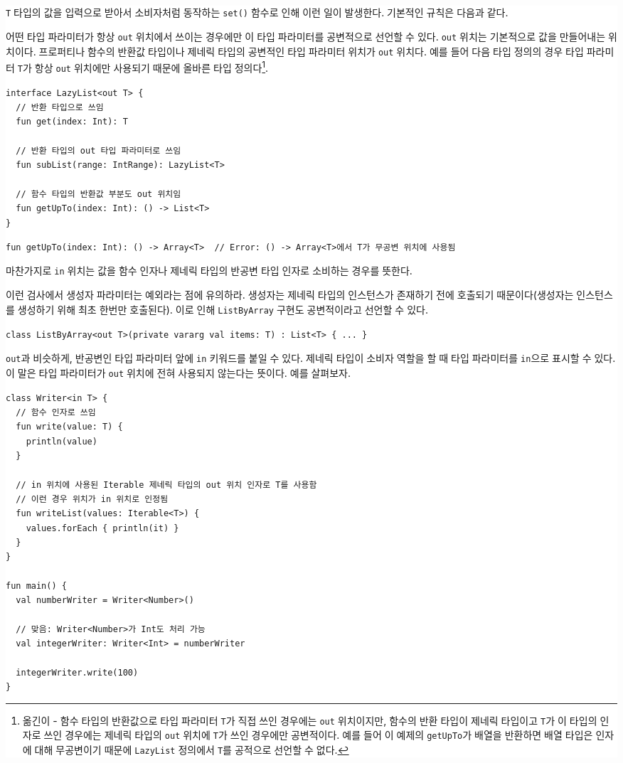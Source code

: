 `T` 타입의 값을 입력으로 받아서 소비자처럼 동작하는 `set()` 함수로 인해 이런 일이 발생한다. 기본적인 규칙은 다음과 같다.

어떤 타입 파라미터가 항상 `out` 위치에서 쓰이는 경우에만 이 타입 파라미터를 공변적으로 선언할 수 있다. `out` 위치는 기본적으로 값을 만들어내는 위치이다. 프로퍼티나 함수의 반환값 타입이나 제네릭 타입의 공변적인 타입 파라미터 위치가 `out` 위치다. 예를 들어 다음 타입 정의의 경우 타입 파라미터 `T`가 항상 `out` 위치에만 사용되기 때문에 올바른 타입 정의다[^1226].

```
interface LazyList<out T> {
  // 반환 타입으로 쓰임
  fun get(index: Int): T

  // 반환 타입의 out 타입 파라미터로 쓰임
  fun subList(range: IntRange): LazyList<T>

  // 함수 타입의 반환값 부분도 out 위치임
  fun getUpTo(index: Int): () -> List<T>
}
```

[^1226]: 옮긴이 - 함수 타입의 반환값으로 타입 파라미터 `T`가 직접 쓰인 경우에는 `out` 위치이지만, 함수의 반환 타입이 제네릭 타입이고 `T`가 이 타입의 인자로 쓰인 경우에는 제네릭 타입의 `out` 위치에 `T`가 쓰인 경우에만 공변적이다. 예를 들어 이 예제의 `getUpTo`가 배열을 반환하면 배열 타입은 인자에 대해 무공변이기 때문에 `LazyList` 정의에서 `T`를 공적으로 선언할 수 없다.
```
fun getUpTo(index: Int): () -> Array<T>  // Error: () -> Array<T>에서 T가 무공변 위치에 사용됨
```

마찬가지로 `in` 위치는 값을 함수 인자나 제네릭 타입의 반공변 타입 인자로 소비하는 경우를 뜻한다.

이런 검사에서 생성자 파라미터는 예외라는 점에 유의하라. 생성자는 제네릭 타입의 인스턴스가 존재하기 전에 호출되기 때문이다(생성자는 인스턴스를 생성하기 위해 최초 한번만 호출된다). 이로 인해 `ListByArray` 구현도 공변적이라고 선언할 수 있다.

```
class ListByArray<out T>(private vararg val items: T) : List<T> { ... }
```


`out`과 비슷하게, 반공변인 타입 파라미터 앞에 `in` 키워드를 붙일 수 있다. 제네릭 타입이 소비자 역할을 할 때 타입 파라미터를 `in`으로 표시할 수 있다. 이 말은 타입 파라미터가 `out` 위치에 전혀 사용되지 않는다는 뜻이다. 예를 살펴보자.

```
class Writer<in T> {
  // 함수 인자로 쓰임
  fun write(value: T) {
    println(value)
  }
  
  // in 위치에 사용된 Iterable 제네릭 타입의 out 위치 인자로 T를 사용함 
  // 이런 경우 위치가 in 위치로 인정됨
  fun writeList(values: Iterable<T>) {
    values.forEach { println(it) }
  }
}

fun main() {
  val numberWriter = Writer<Number>()
  
  // 맞음: Writer<Number>가 Int도 처리 가능
  val integerWriter: Writer<Int> = numberWriter
  
  integerWriter.write(100)
}
```


[^enshahar0826]: 옮긴이 - 실제로는 제네릭 타입 파라미터를 생성자 호출이나 동반객체 접근에 사용할 수 없다. 따라서 이 제약은 구체화한 타입만의 제약은 아니다.